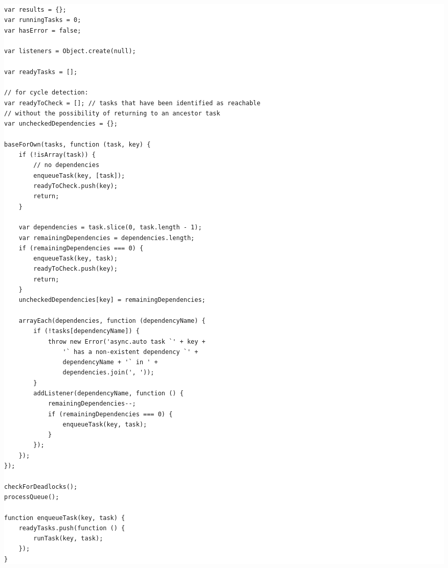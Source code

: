     var results = {};
    var runningTasks = 0;
    var hasError = false;

    var listeners = Object.create(null);

    var readyTasks = [];

    // for cycle detection:
    var readyToCheck = []; // tasks that have been identified as reachable
    // without the possibility of returning to an ancestor task
    var uncheckedDependencies = {};

    baseForOwn(tasks, function (task, key) {
        if (!isArray(task)) {
            // no dependencies
            enqueueTask(key, [task]);
            readyToCheck.push(key);
            return;
        }

        var dependencies = task.slice(0, task.length - 1);
        var remainingDependencies = dependencies.length;
        if (remainingDependencies === 0) {
            enqueueTask(key, task);
            readyToCheck.push(key);
            return;
        }
        uncheckedDependencies[key] = remainingDependencies;

        arrayEach(dependencies, function (dependencyName) {
            if (!tasks[dependencyName]) {
                throw new Error('async.auto task `' + key +
                    '` has a non-existent dependency `' +
                    dependencyName + '` in ' +
                    dependencies.join(', '));
            }
            addListener(dependencyName, function () {
                remainingDependencies--;
                if (remainingDependencies === 0) {
                    enqueueTask(key, task);
                }
            });
        });
    });

    checkForDeadlocks();
    processQueue();

    function enqueueTask(key, task) {
        readyTasks.push(function () {
            runTask(key, task);
        });
    }
